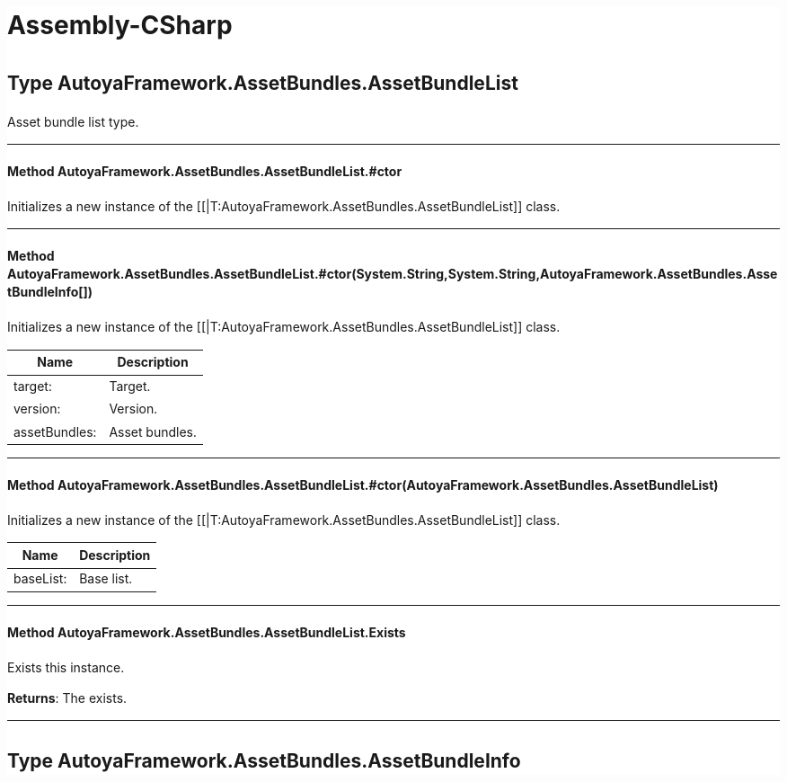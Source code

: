 # Assembly-CSharp #

## Type AutoyaFramework.AssetBundles.AssetBundleList

 Asset bundle list type. 



---
#### Method AutoyaFramework.AssetBundles.AssetBundleList.#ctor

 Initializes a new instance of the [[|T:AutoyaFramework.AssetBundles.AssetBundleList]] class. 



---
#### Method AutoyaFramework.AssetBundles.AssetBundleList.#ctor(System.String,System.String,AutoyaFramework.AssetBundles.AssetBundleInfo[])

 Initializes a new instance of the [[|T:AutoyaFramework.AssetBundles.AssetBundleList]] class. 

|Name | Description |
|-----|------|
|target: |Target.|
|version: |Version.|
|assetBundles: |Asset bundles.|


---
#### Method AutoyaFramework.AssetBundles.AssetBundleList.#ctor(AutoyaFramework.AssetBundles.AssetBundleList)

 Initializes a new instance of the [[|T:AutoyaFramework.AssetBundles.AssetBundleList]] class. 

|Name | Description |
|-----|------|
|baseList: |Base list.|


---
#### Method AutoyaFramework.AssetBundles.AssetBundleList.Exists

 Exists this instance. 

**Returns**: The exists.



---
## Type AutoyaFramework.AssetBundles.AssetBundleInfo
